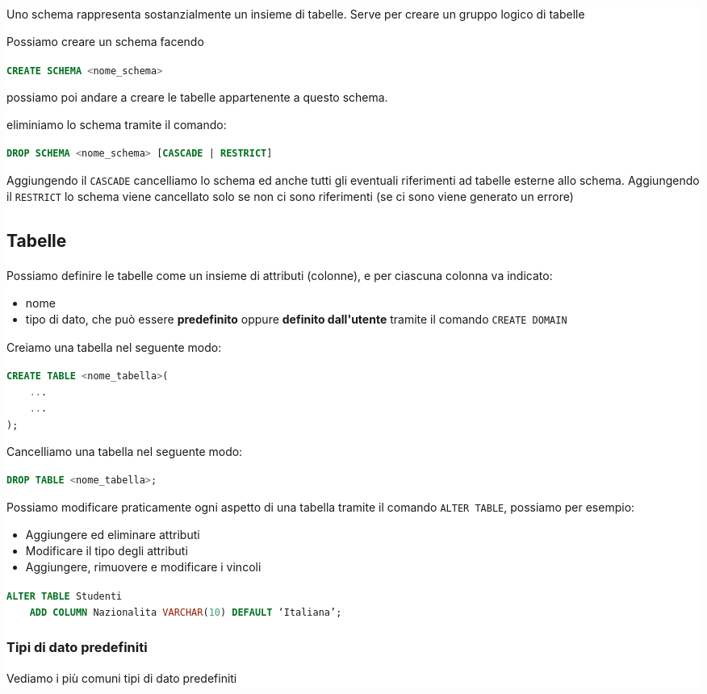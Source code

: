 Uno schema rappresenta sostanzialmente un insieme di tabelle. Serve per creare un gruppo logico di tabelle

Possiamo creare un schema facendo 

```sql
CREATE SCHEMA <nome_schema>
```
possiamo poi andare a creare le tabelle appartenente a questo schema.

eliminiamo lo schema tramite il comando:

```sql
DROP SCHEMA <nome_schema> [CASCADE | RESTRICT]
```
Aggiungendo il `CASCADE` cancelliamo lo schema ed anche tutti gli eventuali riferimenti ad tabelle esterne allo schema.
Aggiungendo il `RESTRICT` lo schema viene cancellato solo se non ci sono riferimenti (se ci sono viene generato un errore)

## Tabelle

Possiamo definire le tabelle come un insieme di attributi (colonne), e per ciascuna colonna va indicato:

- nome
- tipo di dato, che può essere **predefinito** oppure **definito dall'utente** tramite il comando `CREATE DOMAIN`

Creiamo una tabella nel seguente modo:

```sql
CREATE TABLE <nome_tabella>(
	...
	...
);
```

Cancelliamo una tabella nel seguente modo:

```sql
DROP TABLE <nome_tabella>;
```

Possiamo modificare praticamente ogni aspetto di una tabella tramite il comando `ALTER TABLE`, possiamo per esempio:
- Aggiungere ed eliminare attributi
- Modificare il tipo degli attributi
- Aggiungere, rimuovere e modificare i vincoli

```sql
ALTER TABLE Studenti
	ADD COLUMN Nazionalita VARCHAR(10) DEFAULT ‘Italiana’;
```

### Tipi di dato predefiniti

Vediamo i più comuni tipi di dato predefiniti
